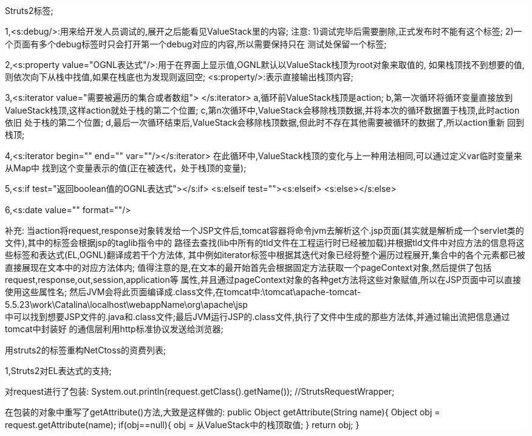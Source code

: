 

Struts2标签;

1,<s:debug/>:用来给开发人员调试的,展开之后能看见ValueStack里的内容;
注意:
1)调试完毕后需要删除,正式发布时不能有这个标签;
2)一个页面有多个debug标签时只会打开第一个debug对应的内容,所以需要保持只在
测试处保留一个标签;

2,<s:property value="OGNL表达式"/>:用于在界面上显示值,OGNL默认以ValueStack栈顶为root对象来取值的,
如果栈顶找不到想要的值,则依次向下从栈中找值,如果在栈底也为发现则返回空;
   <s:property/>:表示直接输出栈顶内容;
   
3,<s:iterator value="需要被遍历的集合或者数组"> </s:iterator> 
a,循环前ValueStack栈顶是action;
b,第一次循环将循环变量直接放到ValueStack栈顶,这样action就处于栈的第二个位置;
c,第n次循环中,ValueStack会移除栈顶数据,并将本次的循环数据置于栈顶,此时action依旧
处于栈的第二个位置;
d,最后一次循环结束后,ValueStack会移除栈顶数据,但此时不存在其他需要被循环的数据了,所以action重新
回到栈顶;

4,<s:iterator begin="" end="" var=""/></s:iterator>
在此循环中,ValueStack栈顶的变化与上一种用法相同,可以通过定义var临时变量来从Map中
找到这个变量表示的值(正在被迭代，处于栈顶的变量);

5,<s:if test="返回boolean值的OGNL表达式"></s:if>
   <s:elseif test=""><s:elseif>
   <s:else></s:else>

6,<s:date value="" format=""/>


补充:
当action将request,response对象转发给一个JSP文件后,tomcat容器将命令jvm去解析这个.jsp页面(其实就是解析成一个servlet类的文件),其中的标签会根据jsp的taglib指令中的
路径去查找(lib中所有的tld文件在工程运行时已经被加载)并根据tld文件中对应方法的信息将这些标签和表达式(EL,OGNL)翻译成若干个方法体,
其中例如iterator标签中根据其迭代对象已经将整个遍历过程展开,集合中的各个元素都已被直接展现在文本中的对应方法体内;
值得注意的是,在文本的最开始首先会根据固定方法获取一个pageContext对象,然后提供了包括request,response,out,session,application等
属性,并且通过pageContext对象的各种get方法将这些对象赋值,所以在JSP页面中可以直接使用这些属性名;
然后JVM会将此页面编译成.class文件,在tomcat中:\tomcat\apache-tomcat-5.5.23\work\Catalina\localhost\webappName\org\apache\jsp\
中可以找到想要JSP文件的.java和.class文件;最后JVM运行JSP的.class文件,执行了文件中生成的那些方法体,并通过输出流把信息通过tomcat中封装好
的通信层利用http标准协议发送给浏览器;


用struts2的标签重构NetCtoss的资费列表;

1,Struts2对EL表达式的支持;

对request进行了包装:
System.out.println(request.getClass().getName());  //StrutsRequestWrapper;

在包装的对象中重写了getAttribute()方法,大致是这样做的:
public Object getAttribute(String name){
	Object obj = request.getAttribute(name);
	if(obj==null){
		obj = 从ValueStack中的栈顶取值;
	}
	return obj;
}
